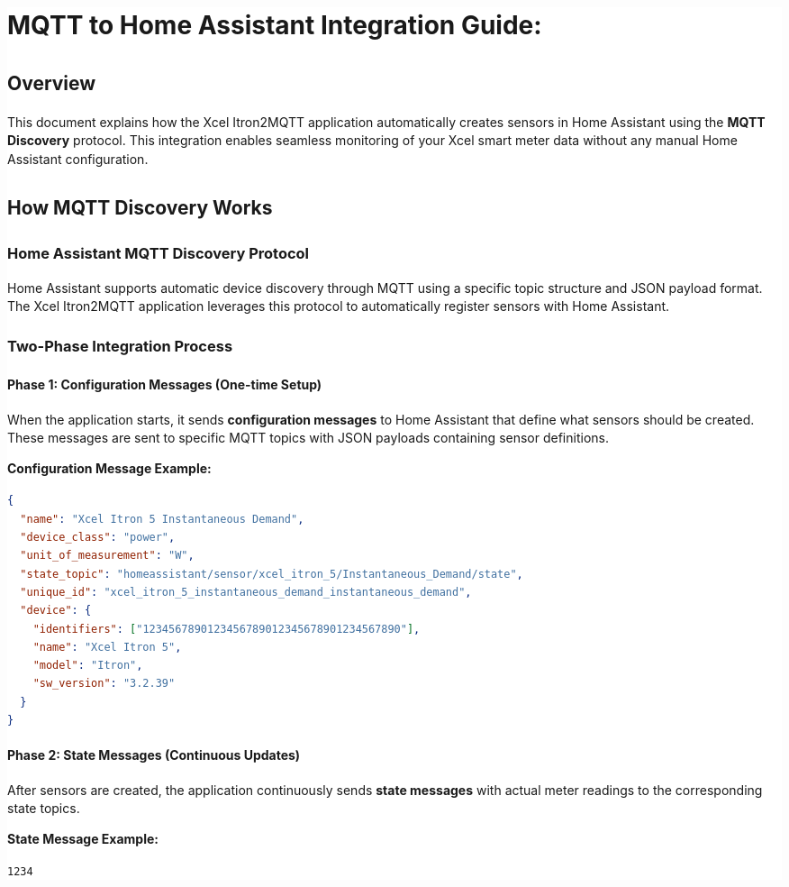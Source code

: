 # MQTT to Home Assistant Integration Guide:

## **Overview**

This document explains how the Xcel Itron2MQTT application automatically creates sensors in Home Assistant using the **MQTT Discovery** protocol. This integration enables seamless monitoring of your Xcel smart meter data without any manual Home Assistant configuration.

## **How MQTT Discovery Works**

### **Home Assistant MQTT Discovery Protocol**

Home Assistant supports automatic device discovery through MQTT using a specific topic structure and JSON payload format. The Xcel Itron2MQTT application leverages this protocol to automatically register sensors with Home Assistant.

### **Two-Phase Integration Process**

#### **Phase 1: Configuration Messages (One-time Setup)**

When the application starts, it sends **configuration messages** to Home Assistant that define what sensors should be created. These messages are sent to specific MQTT topics with JSON payloads containing sensor definitions.

**Configuration Message Example:**

```json
{
  "name": "Xcel Itron 5 Instantaneous Demand",
  "device_class": "power",
  "unit_of_measurement": "W",
  "state_topic": "homeassistant/sensor/xcel_itron_5/Instantaneous_Demand/state",
  "unique_id": "xcel_itron_5_instantaneous_demand_instantaneous_demand",
  "device": {
    "identifiers": ["1234567890123456789012345678901234567890"],
    "name": "Xcel Itron 5",
    "model": "Itron",
    "sw_version": "3.2.39"
  }
}
```

#### **Phase 2: State Messages (Continuous Updates)**

After sensors are created, the application continuously sends **state messages** with actual meter readings to the corresponding state topics.

**State Message Example:**

```
1234
```
